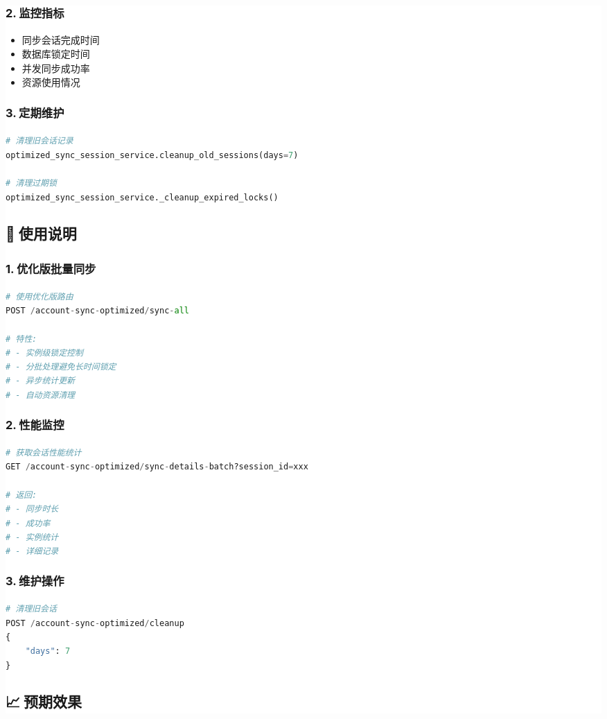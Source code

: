 ### 2. **监控指标**
- 同步会话完成时间
- 数据库锁定时间
- 并发同步成功率
- 资源使用情况

### 3. **定期维护**
```python
# 清理旧会话记录
optimized_sync_session_service.cleanup_old_sessions(days=7)

# 清理过期锁
optimized_sync_session_service._cleanup_expired_locks()
```

## 🔧 使用说明

### 1. **优化版批量同步**
```python
# 使用优化版路由
POST /account-sync-optimized/sync-all

# 特性:
# - 实例级锁定控制
# - 分批处理避免长时间锁定
# - 异步统计更新
# - 自动资源清理
```

### 2. **性能监控**
```python
# 获取会话性能统计
GET /account-sync-optimized/sync-details-batch?session_id=xxx

# 返回:
# - 同步时长
# - 成功率
# - 实例统计
# - 详细记录
```

### 3. **维护操作**
```python
# 清理旧会话
POST /account-sync-optimized/cleanup
{
    "days": 7
}
```

## 📈 预期效果
